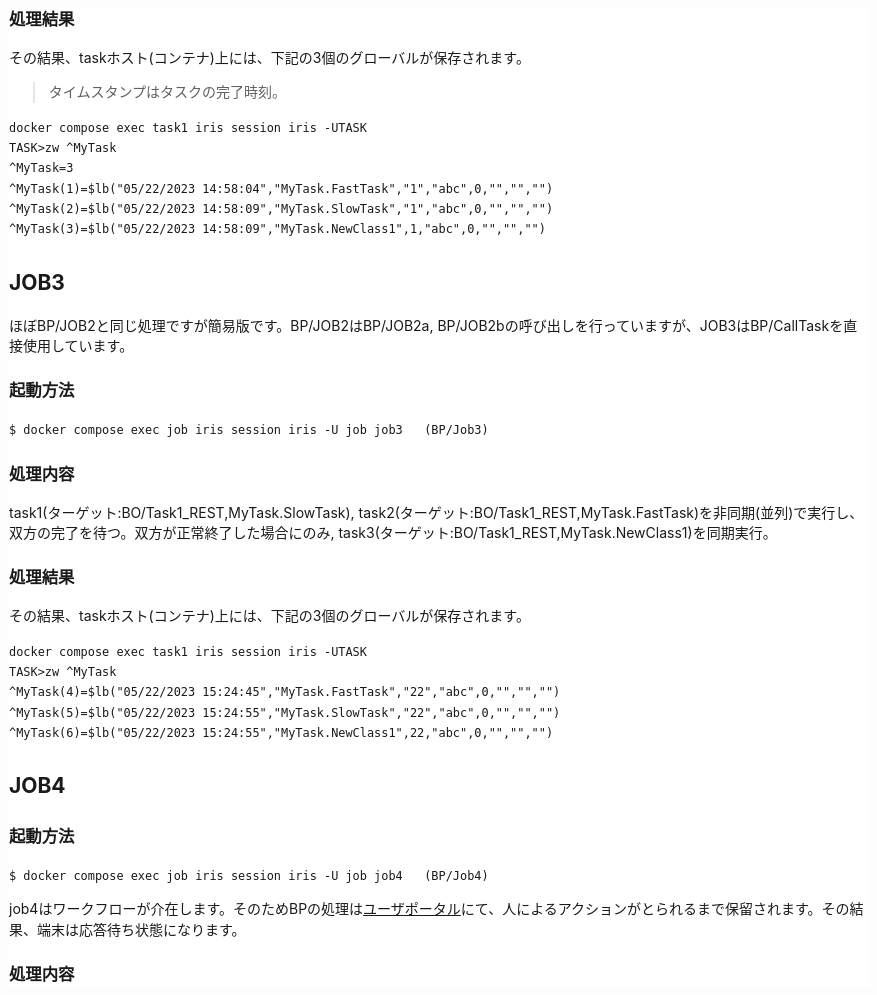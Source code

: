 
### 処理結果

その結果、taskホスト(コンテナ)上には、下記の3個のグローバルが保存されます。
> タイムスタンプはタスクの完了時刻。

```
docker compose exec task1 iris session iris -UTASK
TASK>zw ^MyTask
^MyTask=3
^MyTask(1)=$lb("05/22/2023 14:58:04","MyTask.FastTask","1","abc",0,"","","")
^MyTask(2)=$lb("05/22/2023 14:58:09","MyTask.SlowTask","1","abc",0,"","","")
^MyTask(3)=$lb("05/22/2023 14:58:09","MyTask.NewClass1",1,"abc",0,"","","")
```

## JOB3

ほぼBP/JOB2と同じ処理ですが簡易版です。BP/JOB2はBP/JOB2a, BP/JOB2bの呼び出しを行っていますが、JOB3はBP/CallTaskを直接使用しています。

### 起動方法

```
$ docker compose exec job iris session iris -U job job3   (BP/Job3)
```

### 処理内容

task1(ターゲット:BO/Task1_REST,MyTask.SlowTask), task2(ターゲット:BO/Task1_REST,MyTask.FastTask)を非同期(並列)で実行し、双方の完了を待つ。双方が正常終了した場合にのみ, task3(ターゲット:BO/Task1_REST,MyTask.NewClass1)を同期実行。

### 処理結果

その結果、taskホスト(コンテナ)上には、下記の3個のグローバルが保存されます。

```
docker compose exec task1 iris session iris -UTASK
TASK>zw ^MyTask
^MyTask(4)=$lb("05/22/2023 15:24:45","MyTask.FastTask","22","abc",0,"","","")
^MyTask(5)=$lb("05/22/2023 15:24:55","MyTask.SlowTask","22","abc",0,"","","")
^MyTask(6)=$lb("05/22/2023 15:24:55","MyTask.NewClass1",22,"abc",0,"","","")
```

## JOB4 

### 起動方法

```
$ docker compose exec job iris session iris -U job job4   (BP/Job4)
```

job4はワークフローが介在します。そのためBPの処理は[ユーザポータル](http://localhost:9203/csp/job/_DeepSee.UserPortal.Home.zen)にて、人によるアクションがとられるまで保留されます。その結果、端末は応答待ち状態になります。

### 処理内容
